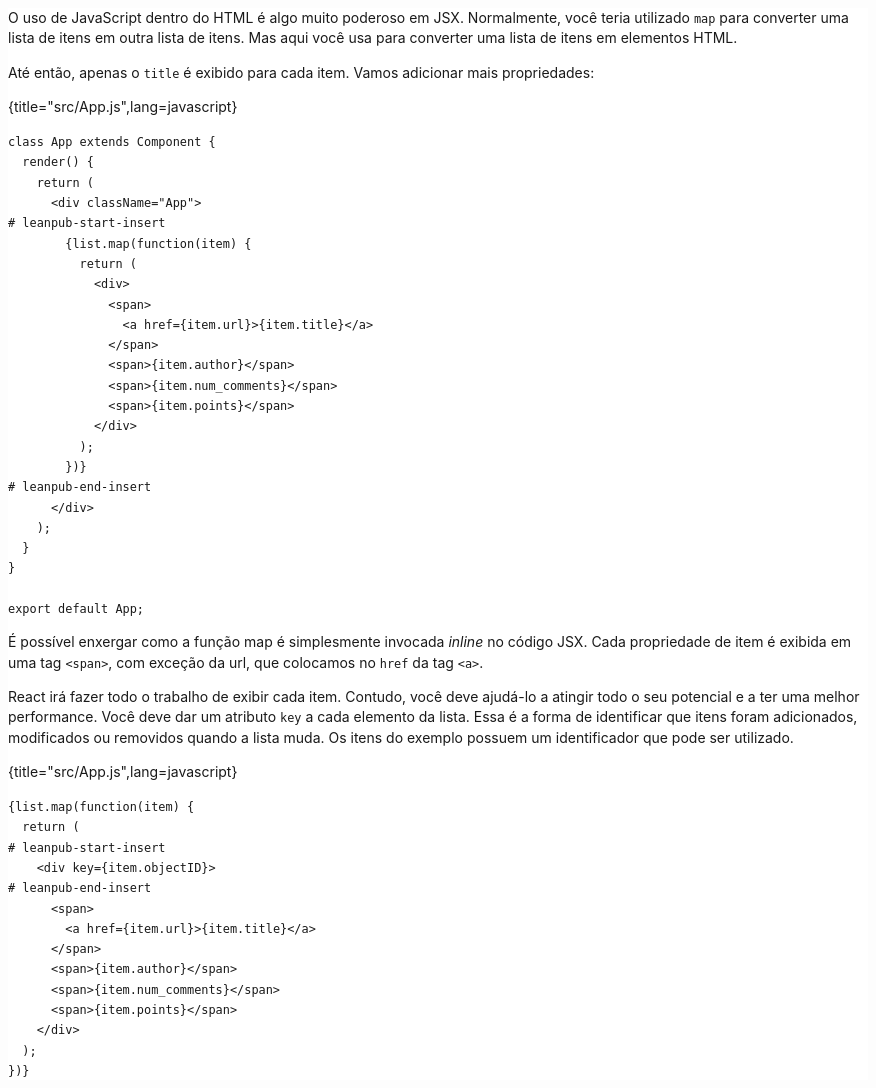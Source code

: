 O uso de JavaScript dentro do HTML é algo muito poderoso em JSX. Normalmente, você teria utilizado `map` para converter uma lista de itens em outra lista de itens. Mas aqui você usa para converter uma lista de itens em elementos HTML.

Até então, apenas o `title` é exibido para cada item. Vamos adicionar mais propriedades:

{title="src/App.js",lang=javascript}
~~~~~~~~
class App extends Component {
  render() {
    return (
      <div className="App">
# leanpub-start-insert
        {list.map(function(item) {
          return (
            <div>
              <span>
                <a href={item.url}>{item.title}</a>
              </span>
              <span>{item.author}</span>
              <span>{item.num_comments}</span>
              <span>{item.points}</span>
            </div>
          );
        })}
# leanpub-end-insert
      </div>
    );
  }
}

export default App;
~~~~~~~~

É possível enxergar como a função map é simplesmente invocada _inline_ no código JSX. Cada propriedade de item é exibida em uma tag `<span>`, com exceção da url, que colocamos no `href` da tag `<a>`.

React irá fazer todo o trabalho de exibir cada item. Contudo, você deve ajudá-lo a atingir todo o seu potencial e a ter uma melhor performance. Você deve dar um atributo `key` a cada elemento da lista. Essa é a forma de identificar que itens foram adicionados, modificados ou removidos quando a lista muda. Os itens do exemplo possuem um identificador que pode ser utilizado.

{title="src/App.js",lang=javascript}
~~~~~~~~
{list.map(function(item) {
  return (
# leanpub-start-insert
    <div key={item.objectID}>
# leanpub-end-insert
      <span>
        <a href={item.url}>{item.title}</a>
      </span>
      <span>{item.author}</span>
      <span>{item.num_comments}</span>
      <span>{item.points}</span>
    </div>
  );
})}
~~~~~~~~
